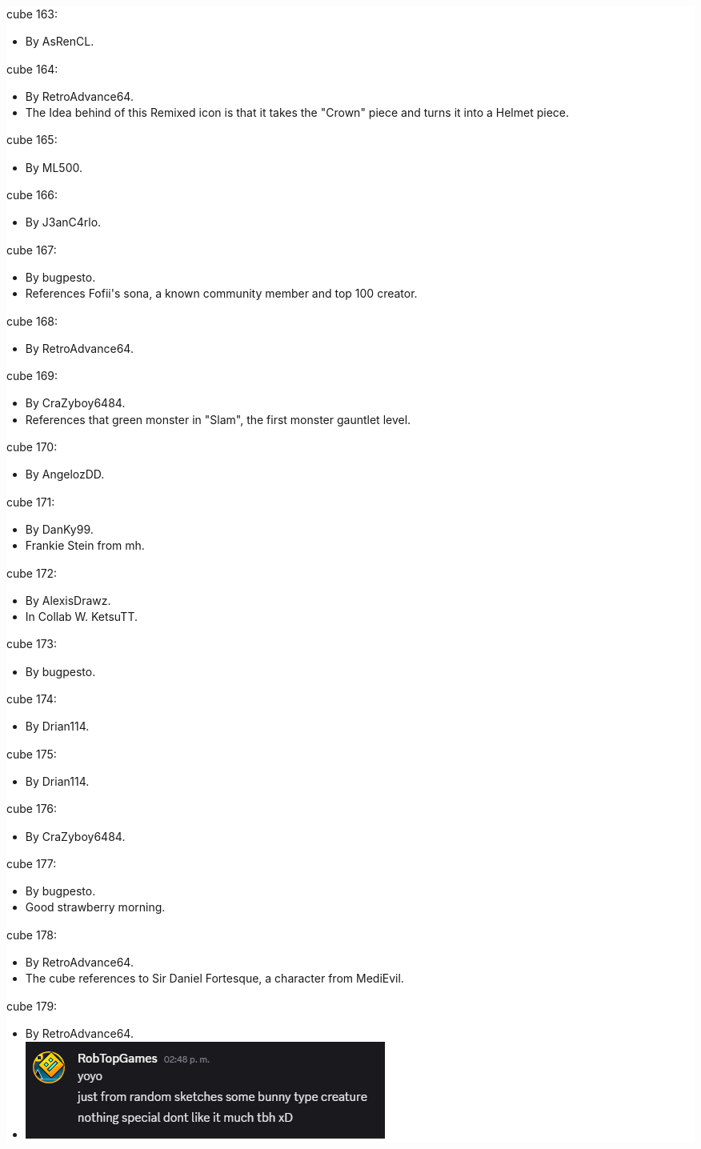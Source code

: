 cube 163:
- By AsRenCL.

cube 164:
- By RetroAdvance64.
- The Idea behind of this Remixed icon is that it takes the "Crown" piece and turns it into a Helmet piece.

cube 165:
- By ML500.

cube 166:
- By J3anC4rlo.

cube 167:
- By bugpesto.
- References Fofii's sona, a known community member and top 100 creator.

cube 168:
- By RetroAdvance64.

cube 169:
- By CraZyboy6484.
- References that green monster in "Slam", the first monster gauntlet level.

cube 170:
- By AngelozDD.

cube 171:
- By DanKy99.
- Frankie Stein from mh.

cube 172:
- By AlexisDrawz.
- In Collab W. KetsuTT.

cube 173:
- By bugpesto.

cube 174:
- By Drian114.

cube 175:
- By Drian114.

cube 176:
- By CraZyboy6484.

cube 177:
- By bugpesto.
- Good strawberry morning.

cube 178:
- By RetroAdvance64.
- The cube references to Sir Daniel Fortesque, a character from MediEvil.

cube 179:
- By RetroAdvance64.
- ![reference_image_1](https://raw.githubusercontent.com/Luar77/Icon-Resprite-Texture-Pack/main/reference%20images/cube_179(1).png)
